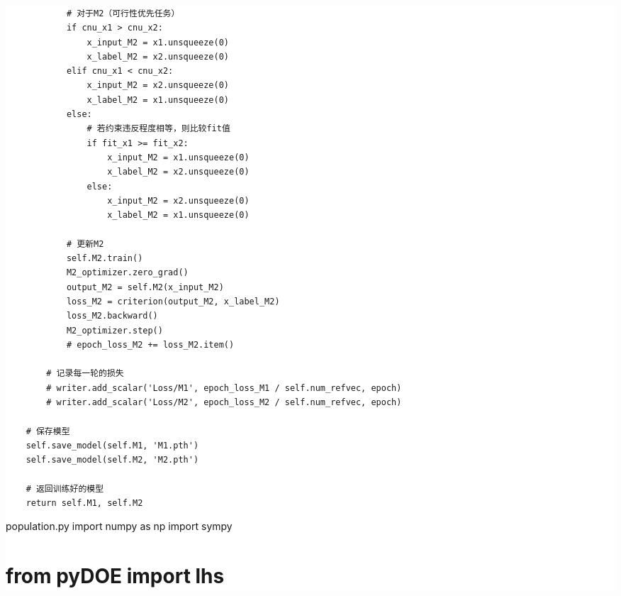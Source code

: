                 # 对于M2（可行性优先任务）
                if cnu_x1 > cnu_x2:
                    x_input_M2 = x1.unsqueeze(0)
                    x_label_M2 = x2.unsqueeze(0)
                elif cnu_x1 < cnu_x2:
                    x_input_M2 = x2.unsqueeze(0)
                    x_label_M2 = x1.unsqueeze(0)
                else:
                    # 若约束违反程度相等，则比较fit值
                    if fit_x1 >= fit_x2:
                        x_input_M2 = x1.unsqueeze(0)
                        x_label_M2 = x2.unsqueeze(0)
                    else:
                        x_input_M2 = x2.unsqueeze(0)
                        x_label_M2 = x1.unsqueeze(0)

                # 更新M2
                self.M2.train()
                M2_optimizer.zero_grad()
                output_M2 = self.M2(x_input_M2)
                loss_M2 = criterion(output_M2, x_label_M2)
                loss_M2.backward()
                M2_optimizer.step()
                # epoch_loss_M2 += loss_M2.item()
            
            # 记录每一轮的损失
            # writer.add_scalar('Loss/M1', epoch_loss_M1 / self.num_refvec, epoch)
            # writer.add_scalar('Loss/M2', epoch_loss_M2 / self.num_refvec, epoch)

        # 保存模型
        self.save_model(self.M1, 'M1.pth')
        self.save_model(self.M2, 'M2.pth')

        # 返回训练好的模型
        return self.M1, self.M2
        
population.py
import numpy as np
import sympy
# from pyDOE import lhs

